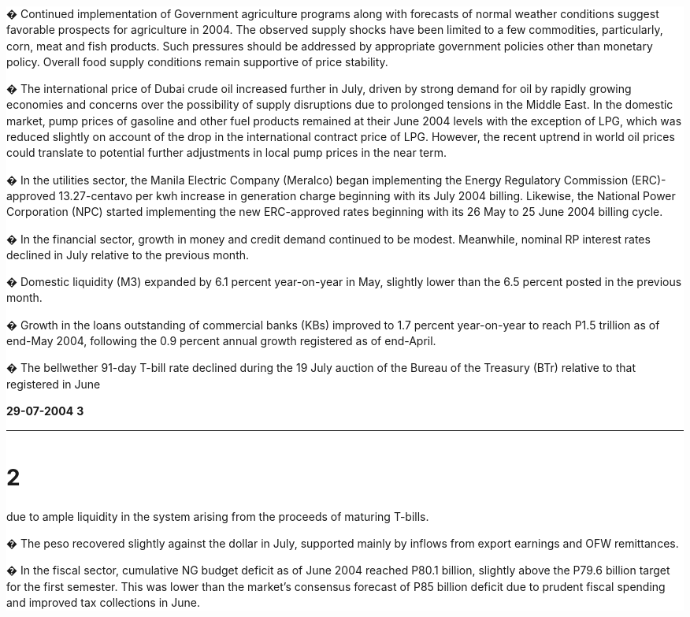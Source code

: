 � Continued implementation of Government agriculture programs along
with forecasts of normal weather conditions suggest favorable
prospects for agriculture in 2004. The observed supply shocks have
been limited to a few commodities, particularly, corn, meat and fish
products. Such pressures should be addressed by appropriate
government policies other than monetary policy. Overall food supply
conditions remain supportive of price stability.

� The international price of Dubai crude oil increased further in July,
driven by strong demand for oil by rapidly growing economies and
concerns over the possibility of supply disruptions due to prolonged
tensions in the Middle East. In the domestic market, pump prices of
gasoline and other fuel products remained at their June 2004 levels
with the exception of LPG, which was reduced slightly on account of
the drop in the international contract price of LPG. However, the
recent uptrend in world oil prices could translate to potential further
adjustments in local pump prices in the near term.

� In the utilities sector, the Manila Electric Company (Meralco) began
implementing the Energy Regulatory Commission (ERC)-approved
13.27-centavo per kwh increase in generation charge beginning with
its July 2004 billing. Likewise, the National Power Corporation (NPC)
started implementing the new ERC-approved rates beginning with its
26 May to 25 June 2004 billing cycle.

� In the financial sector, growth in money and credit demand continued to
be modest. Meanwhile, nominal RP interest rates declined in July
relative to the previous month.

� Domestic liquidity (M3) expanded by 6.1 percent year-on-year in May,
slightly lower than the 6.5 percent posted in the previous month.

� Growth in the loans outstanding of commercial banks (KBs) improved
to 1.7 percent year-on-year to reach P1.5 trillion as of end-May 2004,
following the 0.9 percent annual growth registered as of end-April.

� The bellwether 91-day T-bill rate declined during the 19 July auction
of the Bureau of the Treasury (BTr) relative to that registered in June

**29-07-2004** **3**


-----

# 2


due to ample liquidity in the system arising from the proceeds of
maturing T-bills.

� The peso recovered slightly against the dollar in July, supported mainly
by inflows from export earnings and OFW remittances.

� In the fiscal sector, cumulative NG budget deficit as of June 2004
reached P80.1 billion, slightly above the P79.6 billion target for the first
semester. This was lower than the market’s consensus forecast of P85
billion deficit due to prudent fiscal spending and improved tax collections
in June.
